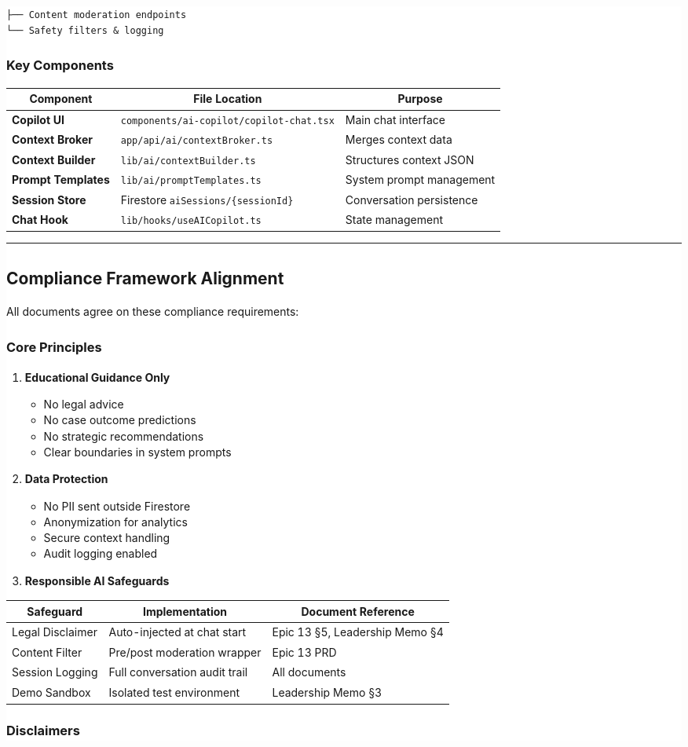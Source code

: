 ```
├── Content moderation endpoints
└── Safety filters & logging
```

### Key Components

| Component | File Location | Purpose |
|-----------|---------------|---------|
| **Copilot UI** | `components/ai-copilot/copilot-chat.tsx` | Main chat interface |
| **Context Broker** | `app/api/ai/contextBroker.ts` | Merges context data |
| **Context Builder** | `lib/ai/contextBuilder.ts` | Structures context JSON |
| **Prompt Templates** | `lib/ai/promptTemplates.ts` | System prompt management |
| **Session Store** | Firestore `aiSessions/{sessionId}` | Conversation persistence |
| **Chat Hook** | `lib/hooks/useAICopilot.ts` | State management |

---

## Compliance Framework Alignment

All documents agree on these compliance requirements:

### Core Principles

1. **Educational Guidance Only**
   - No legal advice
   - No case outcome predictions
   - No strategic recommendations
   - Clear boundaries in system prompts

2. **Data Protection**
   - No PII sent outside Firestore
   - Anonymization for analytics
   - Secure context handling
   - Audit logging enabled

3. **Responsible AI Safeguards**

| Safeguard | Implementation | Document Reference |
|-----------|----------------|-------------------|
| Legal Disclaimer | Auto-injected at chat start | Epic 13 §5, Leadership Memo §4 |
| Content Filter | Pre/post moderation wrapper | Epic 13 PRD |
| Session Logging | Full conversation audit trail | All documents |
| Demo Sandbox | Isolated test environment | Leadership Memo §3 |

### Disclaimers
